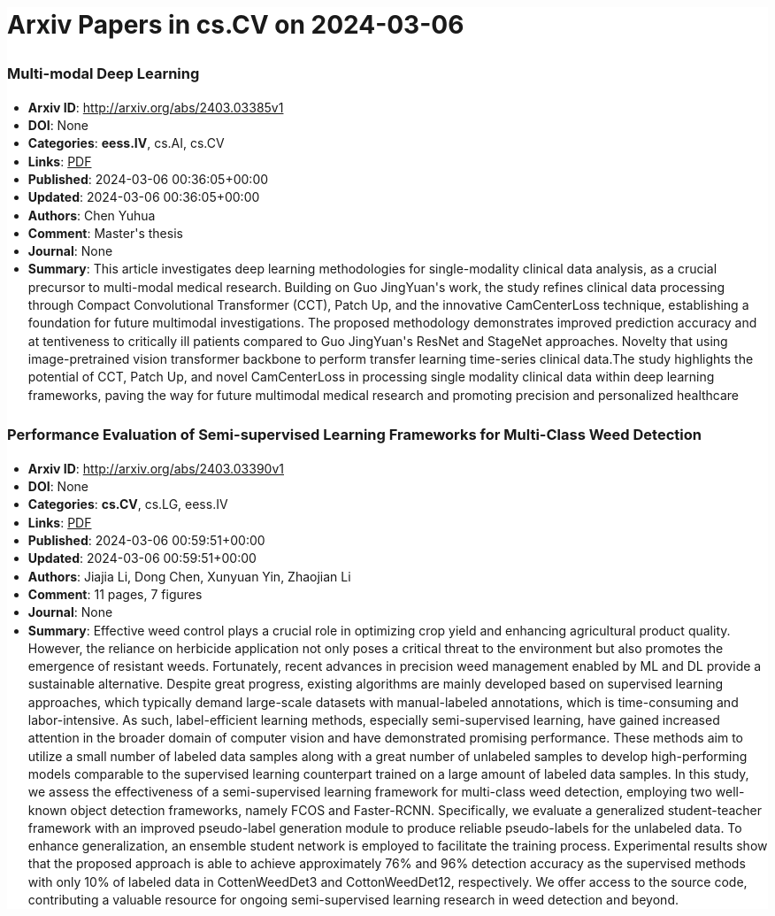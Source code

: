 # Arxiv Papers in cs.CV on 2024-03-06
### Multi-modal Deep Learning
- **Arxiv ID**: http://arxiv.org/abs/2403.03385v1
- **DOI**: None
- **Categories**: **eess.IV**, cs.AI, cs.CV
- **Links**: [PDF](http://arxiv.org/pdf/2403.03385v1)
- **Published**: 2024-03-06 00:36:05+00:00
- **Updated**: 2024-03-06 00:36:05+00:00
- **Authors**: Chen Yuhua
- **Comment**: Master's thesis
- **Journal**: None
- **Summary**: This article investigates deep learning methodologies for single-modality clinical data analysis, as a crucial precursor to multi-modal medical research. Building on Guo JingYuan's work, the study refines clinical data processing through Compact Convolutional Transformer (CCT), Patch Up, and the innovative CamCenterLoss technique, establishing a foundation for future multimodal investigations. The proposed methodology demonstrates improved prediction accuracy and at tentiveness to critically ill patients compared to Guo JingYuan's ResNet and StageNet approaches. Novelty that using image-pretrained vision transformer backbone to perform transfer learning time-series clinical data.The study highlights the potential of CCT, Patch Up, and novel CamCenterLoss in processing single modality clinical data within deep learning frameworks, paving the way for future multimodal medical research and promoting precision and personalized healthcare



### Performance Evaluation of Semi-supervised Learning Frameworks for Multi-Class Weed Detection
- **Arxiv ID**: http://arxiv.org/abs/2403.03390v1
- **DOI**: None
- **Categories**: **cs.CV**, cs.LG, eess.IV
- **Links**: [PDF](http://arxiv.org/pdf/2403.03390v1)
- **Published**: 2024-03-06 00:59:51+00:00
- **Updated**: 2024-03-06 00:59:51+00:00
- **Authors**: Jiajia Li, Dong Chen, Xunyuan Yin, Zhaojian Li
- **Comment**: 11 pages, 7 figures
- **Journal**: None
- **Summary**: Effective weed control plays a crucial role in optimizing crop yield and enhancing agricultural product quality. However, the reliance on herbicide application not only poses a critical threat to the environment but also promotes the emergence of resistant weeds. Fortunately, recent advances in precision weed management enabled by ML and DL provide a sustainable alternative. Despite great progress, existing algorithms are mainly developed based on supervised learning approaches, which typically demand large-scale datasets with manual-labeled annotations, which is time-consuming and labor-intensive. As such, label-efficient learning methods, especially semi-supervised learning, have gained increased attention in the broader domain of computer vision and have demonstrated promising performance. These methods aim to utilize a small number of labeled data samples along with a great number of unlabeled samples to develop high-performing models comparable to the supervised learning counterpart trained on a large amount of labeled data samples. In this study, we assess the effectiveness of a semi-supervised learning framework for multi-class weed detection, employing two well-known object detection frameworks, namely FCOS and Faster-RCNN. Specifically, we evaluate a generalized student-teacher framework with an improved pseudo-label generation module to produce reliable pseudo-labels for the unlabeled data. To enhance generalization, an ensemble student network is employed to facilitate the training process. Experimental results show that the proposed approach is able to achieve approximately 76\% and 96\% detection accuracy as the supervised methods with only 10\% of labeled data in CottenWeedDet3 and CottonWeedDet12, respectively. We offer access to the source code, contributing a valuable resource for ongoing semi-supervised learning research in weed detection and beyond.
